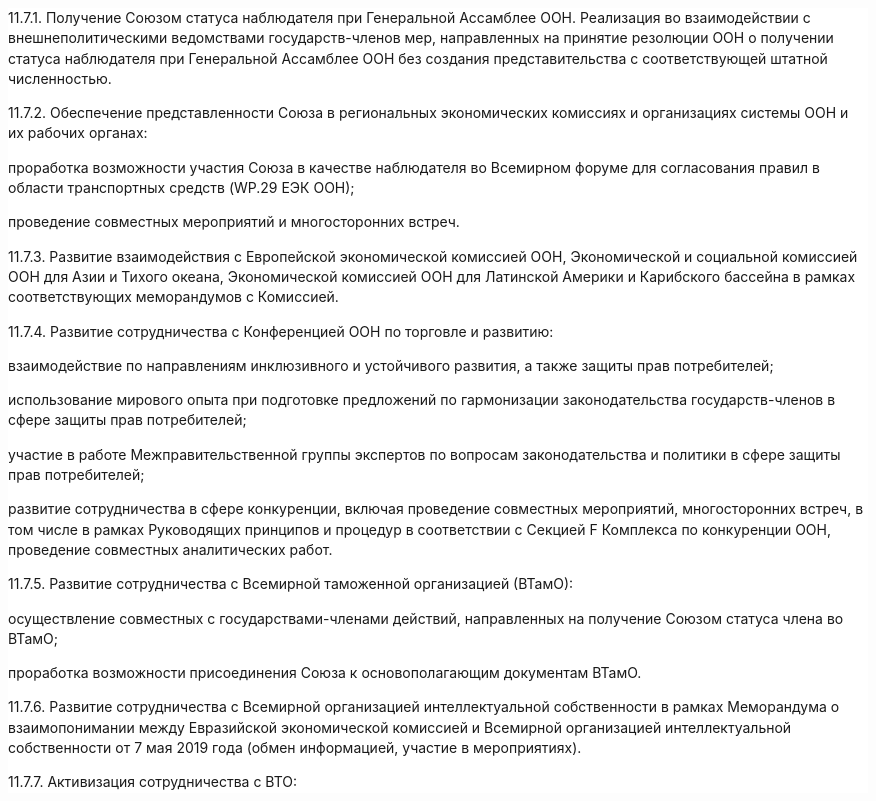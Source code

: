 <p>11.7.1. Получение Союзом статуса наблюдателя при Генеральной Ассамблее ООН. Реализация во взаимодействии с внешнеполитическими ведомствами государств-членов мер, направленных на принятие резолюции ООН о получении статуса наблюдателя при Генеральной Ассамблее ООН без создания представительства с соответствующей штатной численностью.</p>
<p>11.7.2. Обеспечение представленности Союза в региональных экономических комиссиях и организациях системы ООН и их рабочих органах:</p>
<p>проработка возможности участия Союза в качестве наблюдателя во Всемирном форуме для согласования правил в области транспортных средств (WP.29 ЕЭК ООН);</p>
<p>проведение совместных мероприятий и многосторонних встреч.</p>
<p>11.7.3. Развитие взаимодействия с Европейской экономической комиссией ООН, Экономической и социальной комиссией ООН для Азии и Тихого океана, Экономической комиссией ООН для Латинской Америки и Карибского бассейна в рамках соответствующих меморандумов с Комиссией.</p>
<p>11.7.4. Развитие сотрудничества с Конференцией ООН по торговле и развитию:</p>
<p>взаимодействие по направлениям инклюзивного и устойчивого развития, а также защиты прав потребителей;</p>
<p>использование мирового опыта при подготовке предложений по гармонизации законодательства государств-членов в сфере защиты прав потребителей;</p>
<p>участие в работе Межправительственной группы экспертов по вопросам законодательства и политики в сфере защиты прав потребителей;</p>
<p>развитие сотрудничества в сфере конкуренции, включая проведение совместных мероприятий, многосторонних встреч, в том числе в рамках Руководящих принципов и процедур в соответствии с Секцией F Комплекса по конкуренции ООН, проведение совместных аналитических работ.</p>
<p>11.7.5. Развитие сотрудничества с Всемирной таможенной организацией (ВТамО):</p>
<p>осуществление совместных с государствами-членами действий, направленных на получение Союзом статуса члена во ВТамО;</p>
<p>проработка возможности присоединения Союза к основополагающим документам ВТамО.</p>
<p>11.7.6. Развитие сотрудничества с Всемирной организацией интеллектуальной собственности в рамках Меморандума о взаимопонимании между Евразийской экономической комиссией и Всемирной организацией интеллектуальной собственности от 7 мая 2019 года (обмен информацией, участие в мероприятиях).</p>
<p>11.7.7. Активизация сотрудничества с ВТО:</p>
